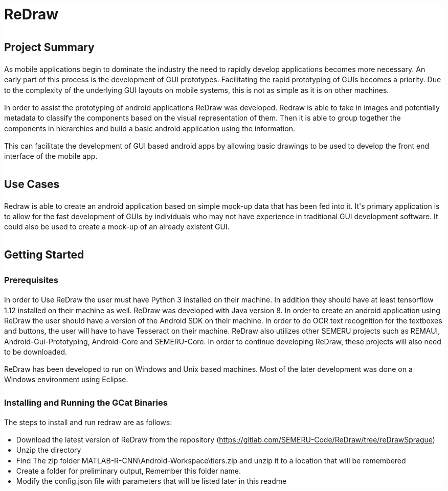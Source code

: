 # ReDraw

## Project Summary

As mobile applications begin to dominate the industry the need to rapidly develop applications becomes more necessary. An early part of this process is the development of GUI prototypes. Facilitating the rapid prototyping of GUIs becomes a priority. Due to the complexity of the underlying GUI layouts on mobile systems, this is not as simple as it is on other machines.

In order to assist the prototyping of android applications ReDraw was developed. Redraw is able to take in images and potentially metadata to classify the components based on the visual representation of them. Then it is able to group together the components in hierarchies and build a basic android application using the information.

This can facilitate the development of GUI based android apps by allowing basic drawings to be used to develop the front end interface of the mobile app.

## Use Cases

Redraw is able to create an android application based on simple mock-up data that has been fed into it. It's primary application is to allow for the fast development of GUIs by individuals who may not have experience in traditional GUI development software. It could also be used to create a mock-up of an already existent GUI.

## Getting Started

### Prerequisites

In order to Use ReDraw the user must have Python 3 installed on their machine. In addition they should have at least tensorflow 1.12 installed on their machine as well. ReDraw was developed with Java version 8.
In order to create an android application using ReDraw the user should have a version of the Android SDK on their machine. In order to do OCR text recognition for the textboxes and buttons, the user will have to have Tesseract on their machine.
ReDraw also utilizes other SEMERU projects such as REMAUI, Android-Gui-Prototyping, Android-Core and SEMERU-Core. In order to continue developing ReDraw, these projects will also need to be downloaded.

ReDraw has been developed to run on Windows and Unix based machines. Most of the later development was done on a Windows environment using Eclipse.

### Installing and Running the GCat Binaries

The steps to install and run redraw are as follows:

* Download the latest version of ReDraw from the repository (https://gitlab.com/SEMERU-Code/ReDraw/tree/reDrawSprague)
* Unzip the directory
* Find The zip folder MATLAB-R-CNN\Android-Workspace\tiers.zip and unzip it to a location that will be remembered
* Create a folder for preliminary output, Remember this folder name.
* Modify the config.json file with parameters that will be listed later in this readme
